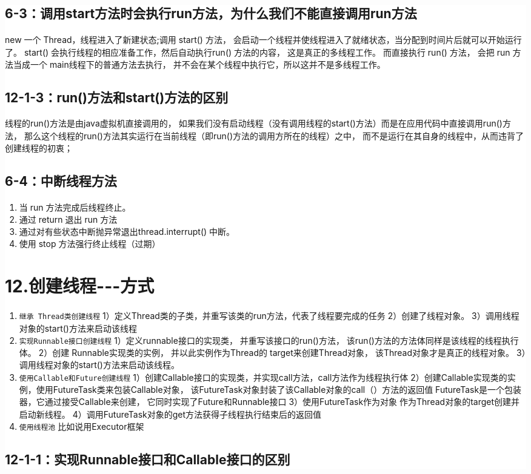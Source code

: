 ## 6-3：调⽤start⽅法时会执⾏run⽅法，为什么我们不能直接调⽤run⽅法

new ⼀个 Thread，线程进⼊了新建状态;调⽤ start() ⽅法，
会启动⼀个线程并使线程进⼊了就绪状态，当分配到时间⽚后就可以开始运⾏了。
start() 会执⾏线程的相应准备⼯作，然后⾃动执⾏run() ⽅法的内容，
这是真正的多线程⼯作。 ⽽直接执⾏ run() ⽅法，
会把 run ⽅法当成⼀个 main线程下的普通⽅法去执⾏，
并不会在某个线程中执⾏它，所以这并不是多线程⼯作。

## 12-1-3：run()方法和start()方法的区别

线程的run()方法是由java虚拟机直接调用的，
如果我们没有启动线程（没有调用线程的start()方法）而是在应用代码中直接调用run()方法，
那么这个线程的run()方法其实运行在当前线程（即run()方法的调用方所在的线程）之中，
而不是运行在其自身的线程中，从而违背了创建线程的初衷；

## 6-4：中断线程方法

1. 当 run 方法完成后线程终止。
2. 通过 return 退出 run 方法
3. 通过对有些状态中断抛异常退出thread.interrupt() 中断。
4. 使用 stop 方法强行终止线程（过期）

# 12.创建线程---方式

1. `继承 Thread类创建线程`
  1）定义Thread类的子类，并重写该类的run方法，代表了线程要完成的任务
  2）创建了线程对象。
  3）调用线程对象的start()方法来启动该线程
2. `实现Runnable接口创建线程`
   1）定义runnable接口的实现类，
      并重写该接口的run()方法，
      该run()方法的方法体同样是该线程的线程执行体。
   2）创建 Runnable实现类的实例，
      并以此实例作为Thread的 target来创建Thread对象，
      该Thread对象才是真正的线程对象。
   3）调用线程对象的start()方法来启动该线程。
3. `使用Callable和Future创建线程`
   1）创建Callable接口的实现类，并实现call方法，call方法作为线程执行体
   2）创建Callable实现类的实例，使用FutureTask类来包装Callable对象，
      该FutureTask对象封装了该Callable对象的call（）方法的返回值
      FutureTask是一个包装器，它通过接受Callable来创建，
      它同时实现了Future和Runnable接口
   3）使用FutureTask作为对象
      作为Thread对象的target创建并启动新线程。
   4）调用FutureTask对象的get方法获得子线程执行结束后的返回值
4. `使用线程池`
   比如说用Executor框架

## 12-1-1：实现Runnable接⼝和Callable接⼝的区别
